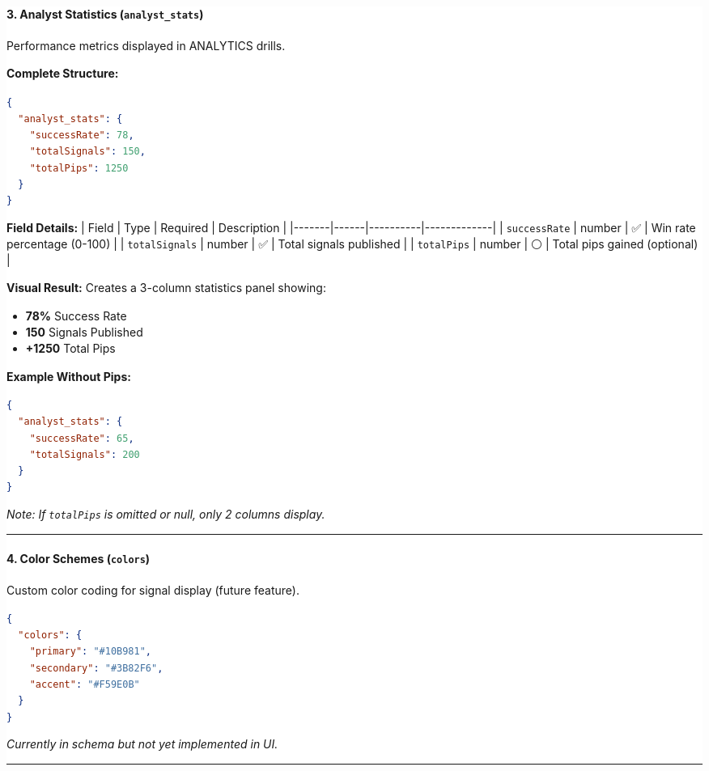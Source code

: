 
#### 3. Analyst Statistics (`analyst_stats`)
Performance metrics displayed in ANALYTICS drills.

**Complete Structure:**
```json
{
  "analyst_stats": {
    "successRate": 78,
    "totalSignals": 150,
    "totalPips": 1250
  }
}
```

**Field Details:**
| Field | Type | Required | Description |
|-------|------|----------|-------------|
| `successRate` | number | ✅ | Win rate percentage (0-100) |
| `totalSignals` | number | ✅ | Total signals published |
| `totalPips` | number | ⚪ | Total pips gained (optional) |

**Visual Result:**
Creates a 3-column statistics panel showing:
- **78%** Success Rate
- **150** Signals Published
- **+1250** Total Pips

**Example Without Pips:**
```json
{
  "analyst_stats": {
    "successRate": 65,
    "totalSignals": 200
  }
}
```
*Note: If `totalPips` is omitted or null, only 2 columns display.*

---

#### 4. Color Schemes (`colors`)
Custom color coding for signal display (future feature).

```json
{
  "colors": {
    "primary": "#10B981",
    "secondary": "#3B82F6",
    "accent": "#F59E0B"
  }
}
```
*Currently in schema but not yet implemented in UI.*

---